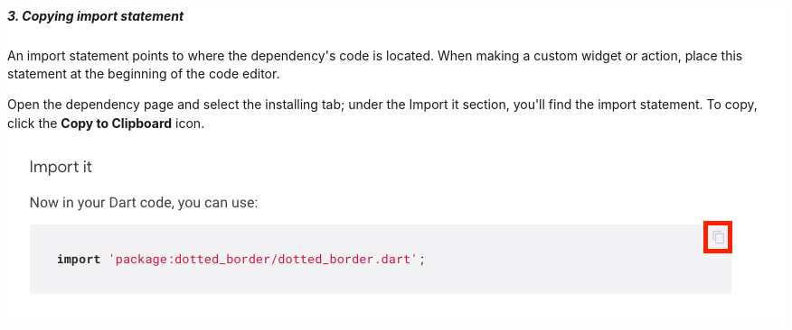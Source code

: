 ##### 3. Copying import statement

An import statement points to where the dependency's code is located. When making a custom widget or
action, place this statement at the beginning of the code editor.

Open the dependency page and select the installing tab; under the Import it section, you'll find
the import statement. To copy, click the **Copy to Clipboard**  icon.

![img_2.png](imgs%2Fimg_2.png)






